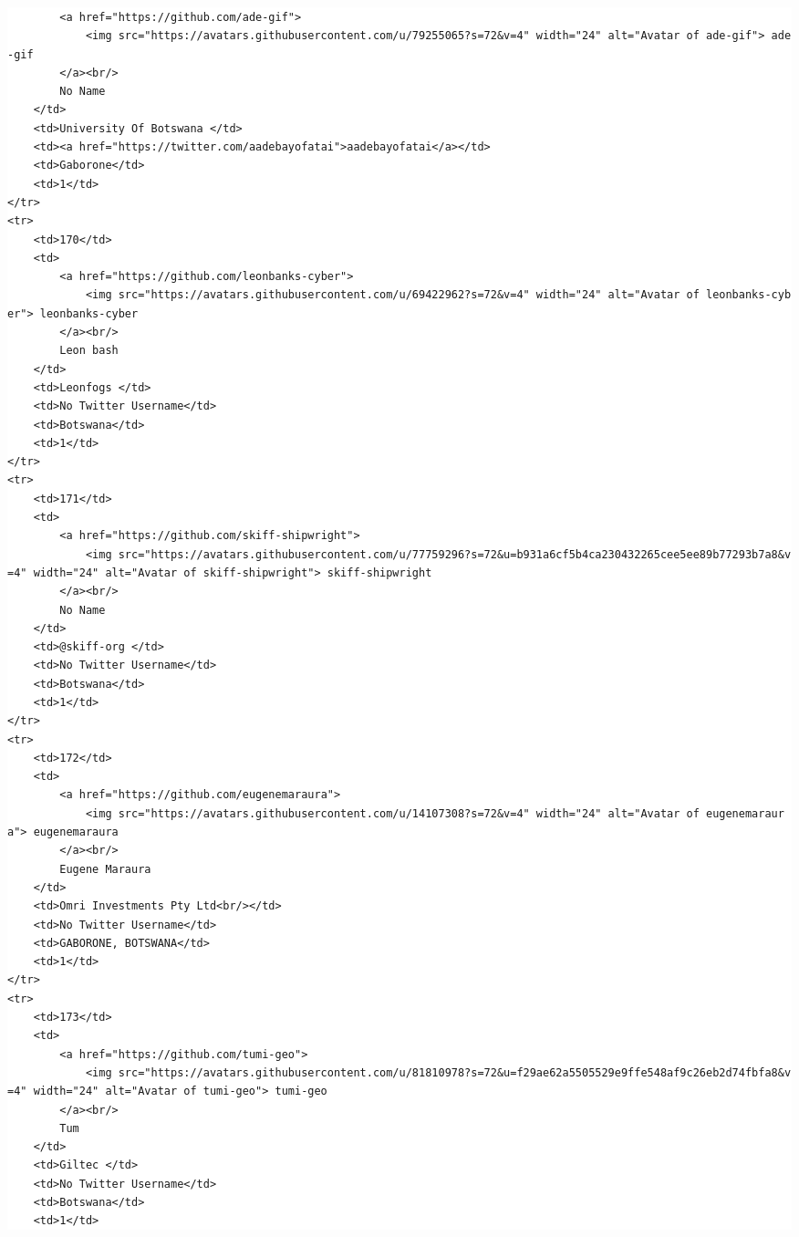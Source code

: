 			<a href="https://github.com/ade-gif">
				<img src="https://avatars.githubusercontent.com/u/79255065?s=72&v=4" width="24" alt="Avatar of ade-gif"> ade-gif
			</a><br/>
			No Name
		</td>
		<td>University Of Botswana </td>
		<td><a href="https://twitter.com/aadebayofatai">aadebayofatai</a></td>
		<td>Gaborone</td>
		<td>1</td>
	</tr>
	<tr>
		<td>170</td>
		<td>
			<a href="https://github.com/leonbanks-cyber">
				<img src="https://avatars.githubusercontent.com/u/69422962?s=72&v=4" width="24" alt="Avatar of leonbanks-cyber"> leonbanks-cyber
			</a><br/>
			Leon bash
		</td>
		<td>Leonfogs </td>
		<td>No Twitter Username</td>
		<td>Botswana</td>
		<td>1</td>
	</tr>
	<tr>
		<td>171</td>
		<td>
			<a href="https://github.com/skiff-shipwright">
				<img src="https://avatars.githubusercontent.com/u/77759296?s=72&u=b931a6cf5b4ca230432265cee5ee89b77293b7a8&v=4" width="24" alt="Avatar of skiff-shipwright"> skiff-shipwright
			</a><br/>
			No Name
		</td>
		<td>@skiff-org </td>
		<td>No Twitter Username</td>
		<td>Botswana</td>
		<td>1</td>
	</tr>
	<tr>
		<td>172</td>
		<td>
			<a href="https://github.com/eugenemaraura">
				<img src="https://avatars.githubusercontent.com/u/14107308?s=72&v=4" width="24" alt="Avatar of eugenemaraura"> eugenemaraura
			</a><br/>
			Eugene Maraura
		</td>
		<td>Omri Investments Pty Ltd<br/></td>
		<td>No Twitter Username</td>
		<td>GABORONE, BOTSWANA</td>
		<td>1</td>
	</tr>
	<tr>
		<td>173</td>
		<td>
			<a href="https://github.com/tumi-geo">
				<img src="https://avatars.githubusercontent.com/u/81810978?s=72&u=f29ae62a5505529e9ffe548af9c26eb2d74fbfa8&v=4" width="24" alt="Avatar of tumi-geo"> tumi-geo
			</a><br/>
			Tum
		</td>
		<td>Giltec </td>
		<td>No Twitter Username</td>
		<td>Botswana</td>
		<td>1</td>